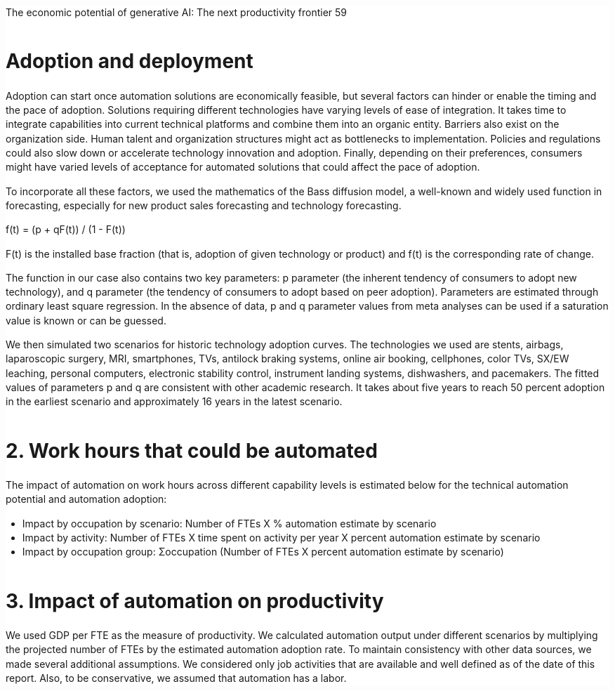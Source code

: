 The economic potential of generative AI: The next productivity frontier 59

# Adoption and deployment

Adoption can start once automation solutions are economically feasible, but several factors can hinder or enable the timing and the pace of adoption. Solutions requiring different technologies have varying levels of ease of integration. It takes time to integrate capabilities into current technical platforms and combine them into an organic entity. Barriers also exist on the organization side. Human talent and organization structures might act as bottlenecks to implementation. Policies and regulations could also slow down or accelerate technology innovation and adoption. Finally, depending on their preferences, consumers might have varied levels of acceptance for automated solutions that could affect the pace of adoption.

To incorporate all these factors, we used the mathematics of the Bass diffusion model, a well-known and widely used function in forecasting, especially for new product sales forecasting and technology forecasting.

f(t) = (p + qF(t)) / (1 - F(t))

F(t) is the installed base fraction (that is, adoption of given technology or product) and f(t) is the corresponding rate of change.

The function in our case also contains two key parameters: p parameter (the inherent tendency of consumers to adopt new technology), and q parameter (the tendency of consumers to adopt based on peer adoption). Parameters are estimated through ordinary least square regression. In the absence of data, p and q parameter values from meta analyses can be used if a saturation value is known or can be guessed.

We then simulated two scenarios for historic technology adoption curves. The technologies we used are stents, airbags, laparoscopic surgery, MRI, smartphones, TVs, antilock braking systems, online air booking, cellphones, color TVs, SX/EW leaching, personal computers, electronic stability control, instrument landing systems, dishwashers, and pacemakers. The fitted values of parameters p and q are consistent with other academic research. It takes about five years to reach 50 percent adoption in the earliest scenario and approximately 16 years in the latest scenario.

# 2. Work hours that could be automated

The impact of automation on work hours across different capability levels is estimated below for the technical automation potential and automation adoption:

- Impact by occupation by scenario: Number of FTEs X % automation estimate by scenario
- Impact by activity: Number of FTEs X time spent on activity per year X percent automation estimate by scenario
- Impact by occupation group: Σoccupation (Number of FTEs X percent automation estimate by scenario)

# 3. Impact of automation on productivity

We used GDP per FTE as the measure of productivity. We calculated automation output under different scenarios by multiplying the projected number of FTEs by the estimated automation adoption rate. To maintain consistency with other data sources, we made several additional assumptions. We considered only job activities that are available and well defined as of the date of this report. Also, to be conservative, we assumed that automation has a labor.

